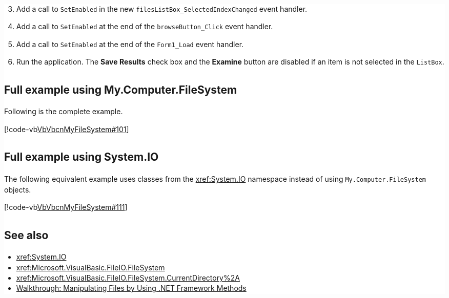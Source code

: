 3. Add a call to `SetEnabled` in the new `filesListBox_SelectedIndexChanged` event handler.  
  
4. Add a call to `SetEnabled` at the end of the `browseButton_Click` event handler.  
  
5. Add a call to `SetEnabled` at the end of the `Form1_Load` event handler.  
  
6. Run the application. The **Save Results** check box and the **Examine** button are disabled if an item is not selected in the `ListBox`.  
  
## Full example using My.Computer.FileSystem  

 Following is the complete example.  
  
 [!code-vb[VbVbcnMyFileSystem#101](~/samples/snippets/visualbasic/VS_Snippets_VBCSharp/VbVbcnMyFileSystem/VB/class2.vb#101)]  
  
## Full example using System.IO  

 The following equivalent example uses classes from the <xref:System.IO> namespace instead of using `My.Computer.FileSystem` objects.  
  
 [!code-vb[VbVbcnMyFileSystem#111](~/samples/snippets/visualbasic/VS_Snippets_VBCSharp/VbVbcnMyFileSystem/VB/class3.vb#111)]  
  
## See also

- <xref:System.IO>
- <xref:Microsoft.VisualBasic.FileIO.FileSystem>
- <xref:Microsoft.VisualBasic.FileIO.FileSystem.CurrentDirectory%2A>
- [Walkthrough: Manipulating Files by Using .NET Framework Methods](../../../../visual-basic/developing-apps/programming/drives-directories-files/walkthrough-manipulating-files-by-using-net-framework-methods.md)
